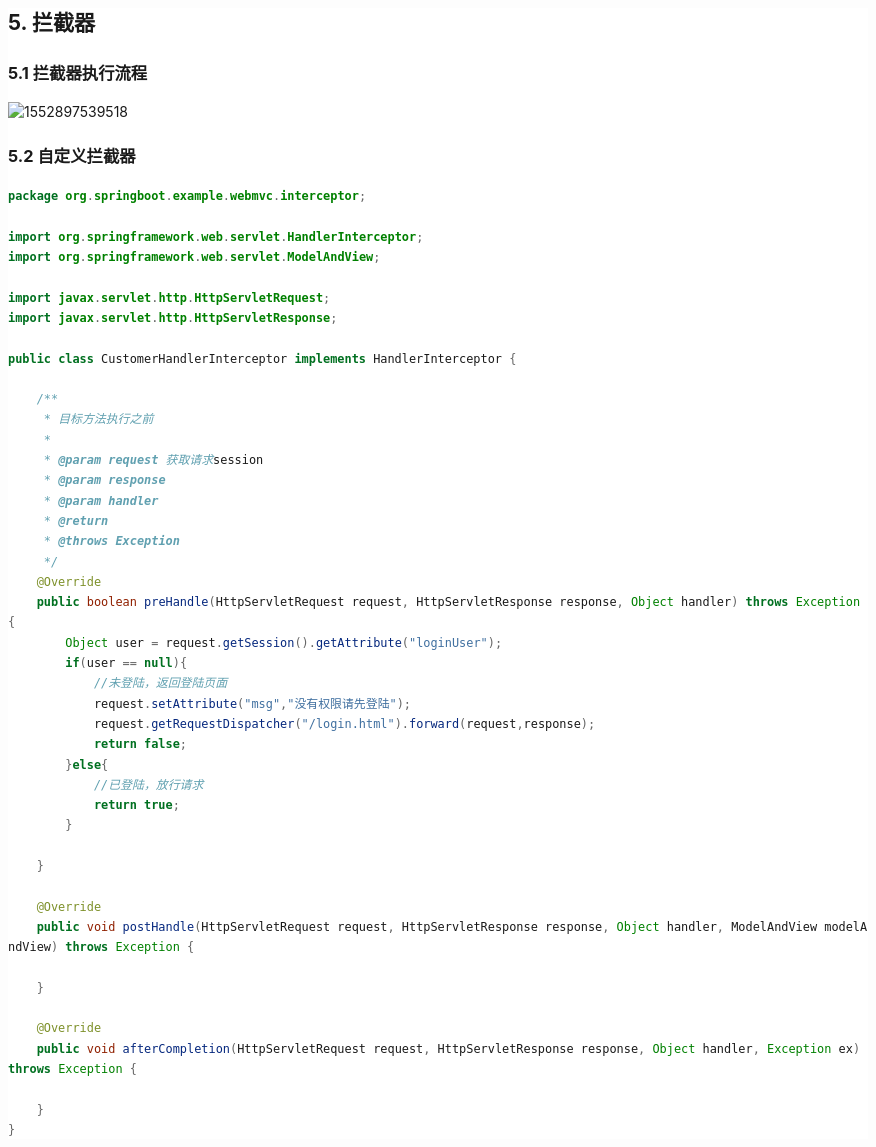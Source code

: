

## 5. 拦截器

### 5.1 拦截器执行流程

![1552897539518](C:\Users\Calvin\AppData\Roaming\Typora\typora-user-images\1552897539518.png)

### 5.2 自定义拦截器

```java
package org.springboot.example.webmvc.interceptor;

import org.springframework.web.servlet.HandlerInterceptor;
import org.springframework.web.servlet.ModelAndView;

import javax.servlet.http.HttpServletRequest;
import javax.servlet.http.HttpServletResponse;

public class CustomerHandlerInterceptor implements HandlerInterceptor {

    /**
     * 目标方法执行之前
     *
     * @param request 获取请求session
     * @param response
     * @param handler
     * @return
     * @throws Exception
     */
    @Override
    public boolean preHandle(HttpServletRequest request, HttpServletResponse response, Object handler) throws Exception {
        Object user = request.getSession().getAttribute("loginUser");
        if(user == null){
            //未登陆，返回登陆页面
            request.setAttribute("msg","没有权限请先登陆");
            request.getRequestDispatcher("/login.html").forward(request,response);
            return false;
        }else{
            //已登陆，放行请求
            return true;
        }

    }
    
    @Override
    public void postHandle(HttpServletRequest request, HttpServletResponse response, Object handler, ModelAndView modelAndView) throws Exception {

    }

    @Override
    public void afterCompletion(HttpServletRequest request, HttpServletResponse response, Object handler, Exception ex) throws Exception {

    }
}

```

